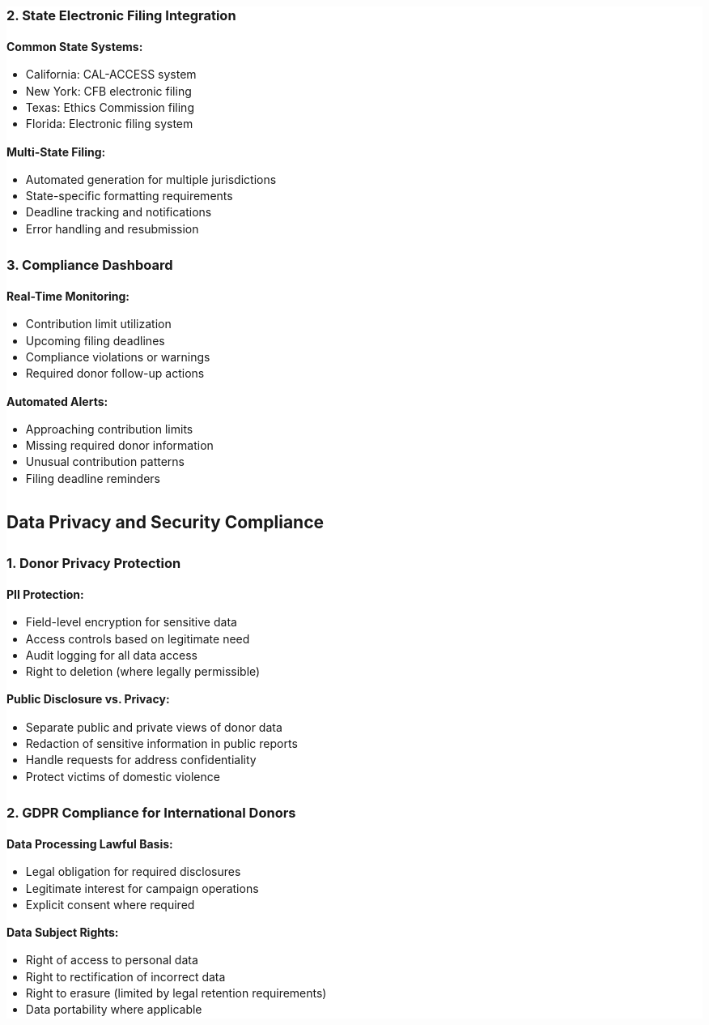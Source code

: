 ### 2. State Electronic Filing Integration

**Common State Systems:**
- California: CAL-ACCESS system
- New York: CFB electronic filing
- Texas: Ethics Commission filing
- Florida: Electronic filing system

**Multi-State Filing:**
- Automated generation for multiple jurisdictions
- State-specific formatting requirements
- Deadline tracking and notifications
- Error handling and resubmission

### 3. Compliance Dashboard

**Real-Time Monitoring:**
- Contribution limit utilization
- Upcoming filing deadlines
- Compliance violations or warnings
- Required donor follow-up actions

**Automated Alerts:**
- Approaching contribution limits
- Missing required donor information
- Unusual contribution patterns
- Filing deadline reminders

## Data Privacy and Security Compliance

### 1. Donor Privacy Protection

**PII Protection:**
- Field-level encryption for sensitive data
- Access controls based on legitimate need
- Audit logging for all data access
- Right to deletion (where legally permissible)

**Public Disclosure vs. Privacy:**
- Separate public and private views of donor data
- Redaction of sensitive information in public reports
- Handle requests for address confidentiality
- Protect victims of domestic violence

### 2. GDPR Compliance for International Donors

**Data Processing Lawful Basis:**
- Legal obligation for required disclosures
- Legitimate interest for campaign operations
- Explicit consent where required

**Data Subject Rights:**
- Right of access to personal data
- Right to rectification of incorrect data
- Right to erasure (limited by legal retention requirements)
- Data portability where applicable
